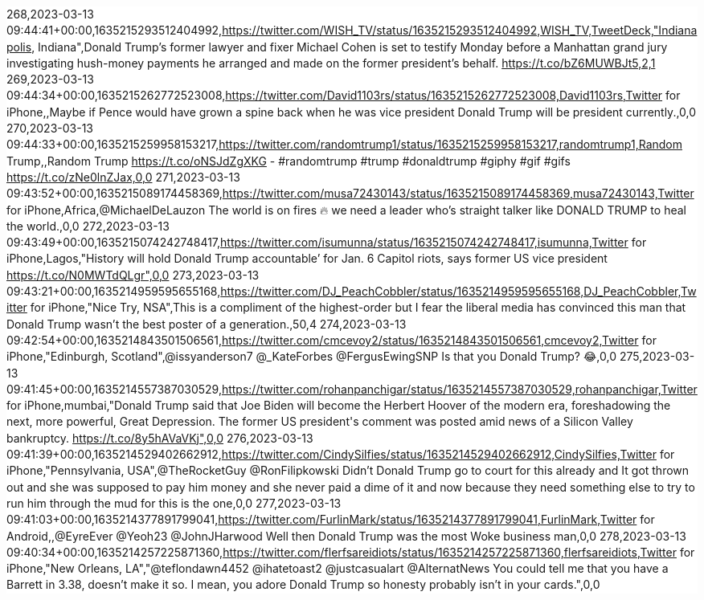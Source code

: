 268,2023-03-13 09:44:41+00:00,1635215293512404992,https://twitter.com/WISH_TV/status/1635215293512404992,WISH_TV,TweetDeck,"Indianapolis, Indiana",Donald Trump’s former lawyer and fixer Michael Cohen is set to testify Monday before a Manhattan grand jury investigating hush-money payments he arranged and made on the former president’s behalf. https://t.co/bZ6MUWBJt5,2,1
269,2023-03-13 09:44:34+00:00,1635215262772523008,https://twitter.com/David1103rs/status/1635215262772523008,David1103rs,Twitter for iPhone,,Maybe if Pence would have grown a spine back when he was vice president Donald Trump will be president currently.,0,0
270,2023-03-13 09:44:33+00:00,1635215259958153217,https://twitter.com/randomtrump1/status/1635215259958153217,randomtrump1,Random Trump,,Random Trump https://t.co/oNSJdZgXKG - #randomtrump #trump #donaldtrump #giphy #gif #gifs https://t.co/zNe0lnZJax,0,0
271,2023-03-13 09:43:52+00:00,1635215089174458369,https://twitter.com/musa72430143/status/1635215089174458369,musa72430143,Twitter for iPhone,Africa,@MichaelDeLauzon The world is on fires 🔥 we need a leader who’s straight talker like DONALD TRUMP to heal the world.,0,0
272,2023-03-13 09:43:49+00:00,1635215074242748417,https://twitter.com/isumunna/status/1635215074242748417,isumunna,Twitter for iPhone,Lagos,"History will hold Donald Trump accountable’ for Jan. 6 Capitol riots, says former US vice president https://t.co/N0MWTdQLgr",0,0
273,2023-03-13 09:43:21+00:00,1635214959595655168,https://twitter.com/DJ_PeachCobbler/status/1635214959595655168,DJ_PeachCobbler,Twitter for iPhone,"Nice Try, NSA",This is a compliment of the highest-order but I fear the liberal media has convinced this man that Donald Trump wasn’t the best poster of a generation.,50,4
274,2023-03-13 09:42:54+00:00,1635214843501506561,https://twitter.com/cmcevoy2/status/1635214843501506561,cmcevoy2,Twitter for iPhone,"Edinburgh, Scotland",@issyanderson7 @_KateForbes @FergusEwingSNP Is that you Donald Trump? 😂,0,0
275,2023-03-13 09:41:45+00:00,1635214557387030529,https://twitter.com/rohanpanchigar/status/1635214557387030529,rohanpanchigar,Twitter for iPhone,mumbai,"Donald Trump said that Joe Biden will become the Herbert Hoover of the modern era, foreshadowing the next, more powerful, Great Depression.
The former US president's comment was posted amid news of a Silicon Valley bankruptcy. https://t.co/8y5hAVaVKj",0,0
276,2023-03-13 09:41:39+00:00,1635214529402662912,https://twitter.com/CindySilfies/status/1635214529402662912,CindySilfies,Twitter for iPhone,"Pennsylvania, USA",@TheRocketGuy @RonFilipkowski Didn’t Donald Trump go to court for this already and It got thrown out and she was supposed to pay him money and she never paid a dime of it and now because they need something else to try to run him through the mud for this is the one,0,0
277,2023-03-13 09:41:03+00:00,1635214377891799041,https://twitter.com/FurlinMark/status/1635214377891799041,FurlinMark,Twitter for Android,,@EyreEver @Yeoh23 @JohnJHarwood Well then Donald Trump was the most Woke business man,0,0
278,2023-03-13 09:40:34+00:00,1635214257225871360,https://twitter.com/flerfsareidiots/status/1635214257225871360,flerfsareidiots,Twitter for iPhone,"New Orleans, LA","@teflondawn4452 @ihatetoast2 @justcasualart @AlternatNews You could tell me that you have a Barrett in 3.38, doesn’t make it so. I mean, you adore Donald Trump so honesty probably isn’t in your cards.",0,0
